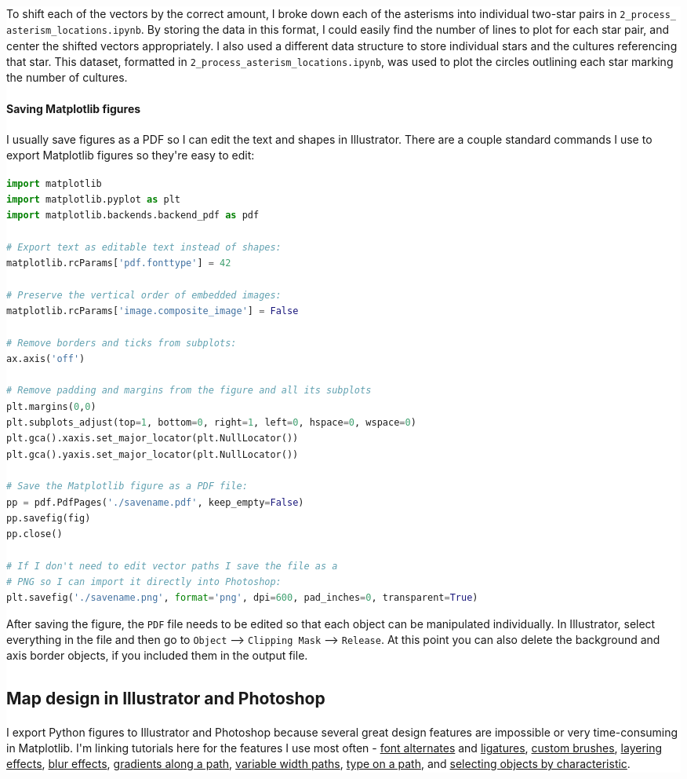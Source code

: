 To shift each of the vectors by the correct amount, I broke down each of the asterisms into individual two-star pairs in `2_process_asterism_locations.ipynb`. By storing the data in this format, I could easily find the number of lines to plot for each star pair, and center the shifted vectors appropriately. I also used a different data structure to store individual stars and the cultures referencing that star. This dataset, formatted in `2_process_asterism_locations.ipynb`, was used to plot the circles outlining each star marking the number of cultures.

#### Saving Matplotlib figures

I usually save figures as a PDF so I can edit the text and shapes in Illustrator. There are a couple standard commands I use to export Matplotlib figures so they're easy to edit:

```python
import matplotlib
import matplotlib.pyplot as plt
import matplotlib.backends.backend_pdf as pdf

# Export text as editable text instead of shapes:
matplotlib.rcParams['pdf.fonttype'] = 42

# Preserve the vertical order of embedded images:
matplotlib.rcParams['image.composite_image'] = False

# Remove borders and ticks from subplots:
ax.axis('off')

# Remove padding and margins from the figure and all its subplots
plt.margins(0,0)
plt.subplots_adjust(top=1, bottom=0, right=1, left=0, hspace=0, wspace=0)
plt.gca().xaxis.set_major_locator(plt.NullLocator())
plt.gca().yaxis.set_major_locator(plt.NullLocator())

# Save the Matplotlib figure as a PDF file:
pp = pdf.PdfPages('./savename.pdf', keep_empty=False)
pp.savefig(fig)
pp.close()

# If I don't need to edit vector paths I save the file as a
# PNG so I can import it directly into Photoshop:
plt.savefig('./savename.png', format='png', dpi=600, pad_inches=0, transparent=True)
```

After saving the figure, the `PDF` file needs to be edited so that each object can be manipulated individually. In Illustrator,  select everything in the file and then go to `Object` --> `Clipping Mask` --> `Release`. At this point you can also delete the background and axis border objects, if you included them in the output file.

<a name="illustrator_photoshop"/>

## Map design in Illustrator and Photoshop

I export Python figures to Illustrator and Photoshop because several great design features are impossible or very time-consuming in Matplotlib. I'm linking tutorials here for the features I use most often - [font alternates](https://helpx.adobe.com/illustrator/using/special-characters.html) and [ligatures](https://helpx.adobe.com/illustrator/using/special-characters.html#use_ligatures_and_contextual_alternates), [custom brushes](https://helpx.adobe.com/illustrator/using/brushes.html), [layering effects](https://helpx.adobe.com/photoshop/using/layer-effects-styles.html), [blur effects](https://helpx.adobe.com/photoshop/using/blur-gallery.html), [gradients along a path](http://blog.gilbertconsulting.com/2017/06/using-gradients-on-strokes-in.html), [variable width paths](https://iamsteve.me/blog/entry/creating-custom-stroke-width-profiles-in-illustrator), [type on a path](https://helpx.adobe.com/illustrator/using/creating-type-path.html), and [selecting objects by characteristic](https://helpx.adobe.com/illustrator/using/selecting-objects.html#select_objects_by_characteristic).
